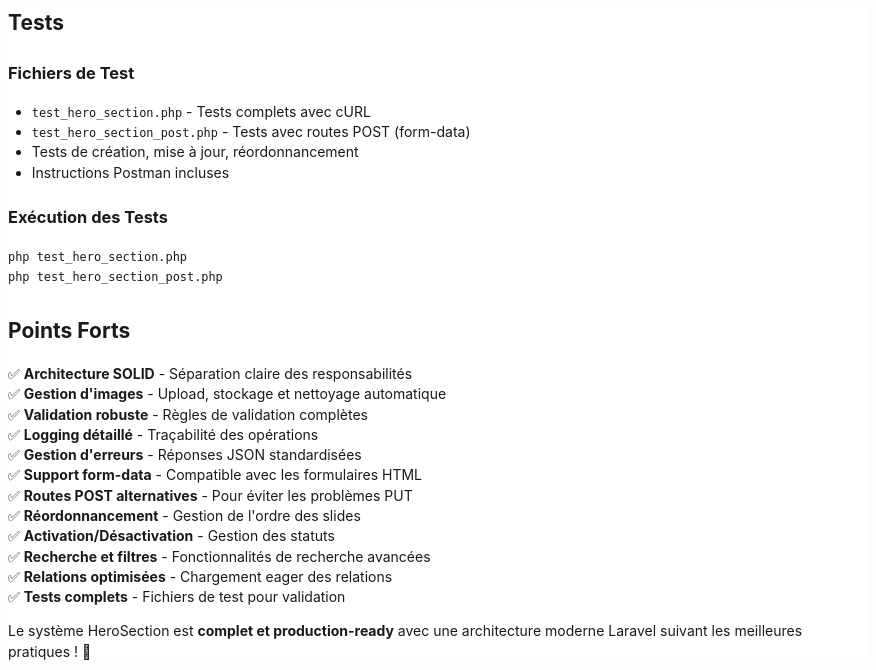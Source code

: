 ## Tests

### Fichiers de Test
- `test_hero_section.php` - Tests complets avec cURL
- `test_hero_section_post.php` - Tests avec routes POST (form-data)
- Tests de création, mise à jour, réordonnancement
- Instructions Postman incluses

### Exécution des Tests
```bash
php test_hero_section.php
php test_hero_section_post.php
```

## Points Forts

✅ **Architecture SOLID** - Séparation claire des responsabilités  
✅ **Gestion d'images** - Upload, stockage et nettoyage automatique  
✅ **Validation robuste** - Règles de validation complètes  
✅ **Logging détaillé** - Traçabilité des opérations  
✅ **Gestion d'erreurs** - Réponses JSON standardisées  
✅ **Support form-data** - Compatible avec les formulaires HTML  
✅ **Routes POST alternatives** - Pour éviter les problèmes PUT  
✅ **Réordonnancement** - Gestion de l'ordre des slides  
✅ **Activation/Désactivation** - Gestion des statuts  
✅ **Recherche et filtres** - Fonctionnalités de recherche avancées  
✅ **Relations optimisées** - Chargement eager des relations  
✅ **Tests complets** - Fichiers de test pour validation  

Le système HeroSection est **complet et production-ready** avec une architecture moderne Laravel suivant les meilleures pratiques ! 🚀 